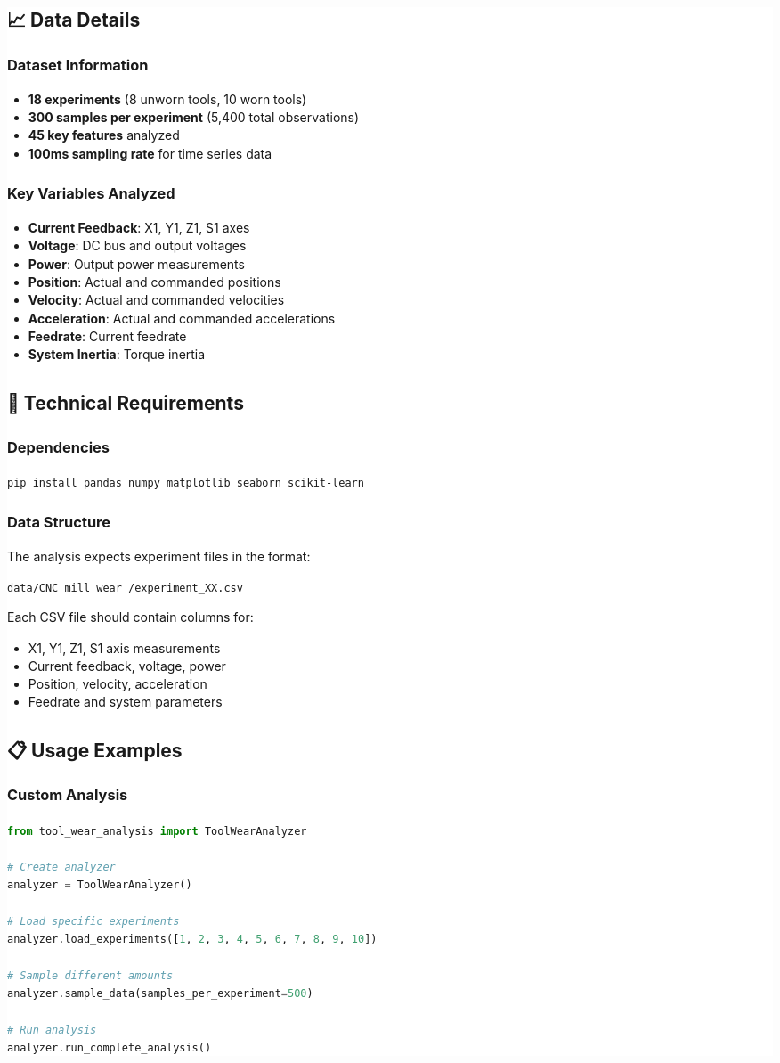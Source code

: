 ## 📈 Data Details

### **Dataset Information**
- **18 experiments** (8 unworn tools, 10 worn tools)
- **300 samples per experiment** (5,400 total observations)
- **45 key features** analyzed
- **100ms sampling rate** for time series data

### **Key Variables Analyzed**
- **Current Feedback**: X1, Y1, Z1, S1 axes
- **Voltage**: DC bus and output voltages
- **Power**: Output power measurements
- **Position**: Actual and commanded positions
- **Velocity**: Actual and commanded velocities
- **Acceleration**: Actual and commanded accelerations
- **Feedrate**: Current feedrate
- **System Inertia**: Torque inertia

## 🔧 Technical Requirements

### **Dependencies**
```bash
pip install pandas numpy matplotlib seaborn scikit-learn
```

### **Data Structure**
The analysis expects experiment files in the format:
```
data/CNC mill wear /experiment_XX.csv
```

Each CSV file should contain columns for:
- X1, Y1, Z1, S1 axis measurements
- Current feedback, voltage, power
- Position, velocity, acceleration
- Feedrate and system parameters

## 📋 Usage Examples

### **Custom Analysis**
```python
from tool_wear_analysis import ToolWearAnalyzer

# Create analyzer
analyzer = ToolWearAnalyzer()

# Load specific experiments
analyzer.load_experiments([1, 2, 3, 4, 5, 6, 7, 8, 9, 10])

# Sample different amounts
analyzer.sample_data(samples_per_experiment=500)

# Run analysis
analyzer.run_complete_analysis()
```
